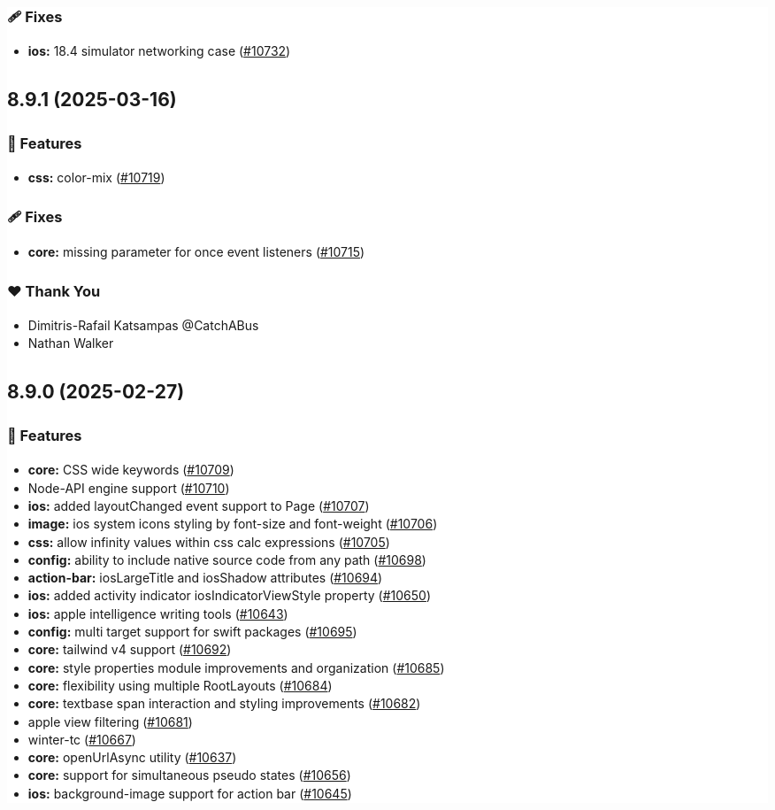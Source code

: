 ### 🩹 Fixes

- **ios:** 18.4 simulator networking case ([#10732](https://github.com/NativeScript/NativeScript/pull/10732))

## 8.9.1 (2025-03-16)

### 🚀 Features

- **css:** color-mix ([#10719](https://github.com/NativeScript/NativeScript/pull/10719))

### 🩹 Fixes

- **core:** missing parameter for once event listeners ([#10715](https://github.com/NativeScript/NativeScript/pull/10715))

### ❤️ Thank You

- Dimitris-Rafail Katsampas @CatchABus
- Nathan Walker

## 8.9.0 (2025-02-27)

### 🚀 Features

- **core:** CSS wide keywords ([#10709](https://github.com/NativeScript/NativeScript/pull/10709))
- Node-API engine support ([#10710](https://github.com/NativeScript/NativeScript/pull/10710))
- **ios:** added layoutChanged event support to Page ([#10707](https://github.com/NativeScript/NativeScript/pull/10707))
- **image:** ios system icons styling by font-size and font-weight ([#10706](https://github.com/NativeScript/NativeScript/pull/10706))
- **css:** allow infinity values within css calc expressions ([#10705](https://github.com/NativeScript/NativeScript/pull/10705))
- **config:** ability to include native source code from any path ([#10698](https://github.com/NativeScript/NativeScript/pull/10698))
- **action-bar:** iosLargeTitle and iosShadow attributes ([#10694](https://github.com/NativeScript/NativeScript/pull/10694))
- **ios:** added activity indicator iosIndicatorViewStyle property ([#10650](https://github.com/NativeScript/NativeScript/pull/10650))
- **ios:** apple intelligence writing tools ([#10643](https://github.com/NativeScript/NativeScript/pull/10643))
- **config:** multi target support for swift packages ([#10695](https://github.com/NativeScript/NativeScript/pull/10695))
- **core:** tailwind v4 support ([#10692](https://github.com/NativeScript/NativeScript/pull/10692))
- **core:** style properties module improvements and organization ([#10685](https://github.com/NativeScript/NativeScript/pull/10685))
- **core:** flexibility using multiple RootLayouts ([#10684](https://github.com/NativeScript/NativeScript/pull/10684))
- **core:** textbase span interaction and styling improvements ([#10682](https://github.com/NativeScript/NativeScript/pull/10682))
- apple view filtering ([#10681](https://github.com/NativeScript/NativeScript/pull/10681))
- winter-tc ([#10667](https://github.com/NativeScript/NativeScript/pull/10667))
- **core:** openUrlAsync utility ([#10637](https://github.com/NativeScript/NativeScript/pull/10637))
- **core:** support for simultaneous pseudo states ([#10656](https://github.com/NativeScript/NativeScript/pull/10656))
- **ios:** background-image support for action bar ([#10645](https://github.com/NativeScript/NativeScript/pull/10645))

